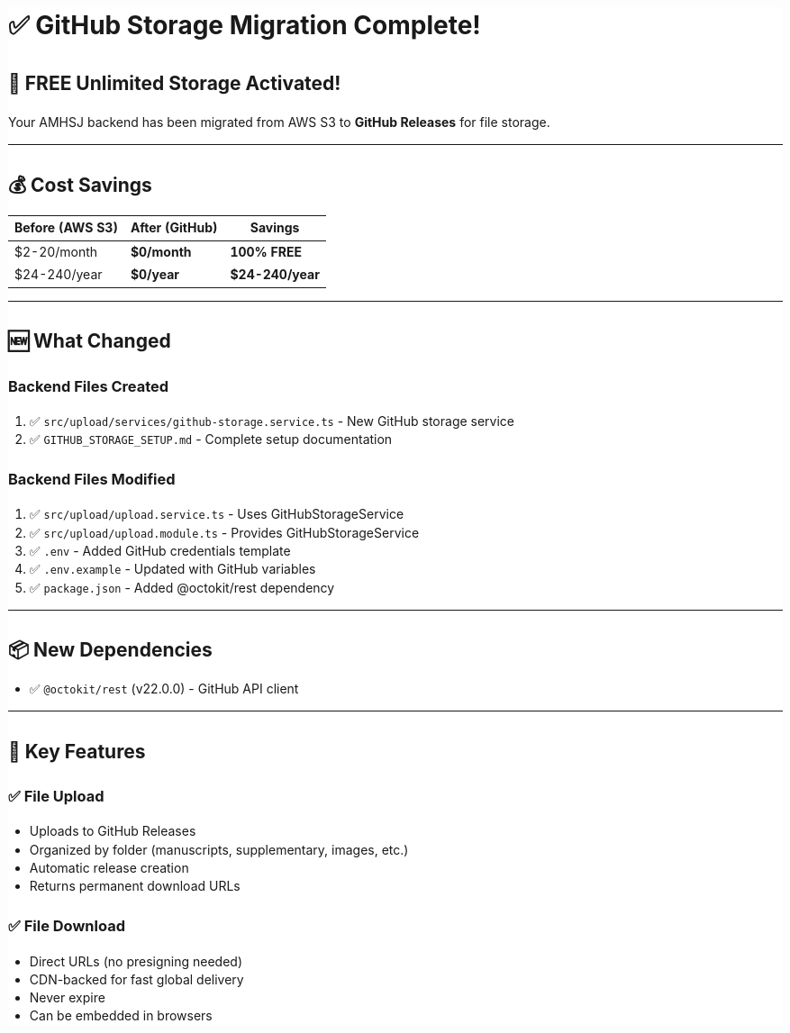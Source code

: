 # ✅ GitHub Storage Migration Complete!

## 🎉 **FREE Unlimited Storage Activated!**

Your AMHSJ backend has been migrated from AWS S3 to **GitHub Releases** for file storage.

---

## 💰 Cost Savings

| Before (AWS S3) | After (GitHub) | Savings |
|-----------------|----------------|---------|
| $2-20/month | **$0/month** | **100% FREE** |
| $24-240/year | **$0/year** | **$24-240/year** |

---

## 🆕 What Changed

### Backend Files Created
1. ✅ `src/upload/services/github-storage.service.ts` - New GitHub storage service
2. ✅ `GITHUB_STORAGE_SETUP.md` - Complete setup documentation

### Backend Files Modified
1. ✅ `src/upload/upload.service.ts` - Uses GitHubStorageService
2. ✅ `src/upload/upload.module.ts` - Provides GitHubStorageService
3. ✅ `.env` - Added GitHub credentials template
4. ✅ `.env.example` - Updated with GitHub variables
5. ✅ `package.json` - Added @octokit/rest dependency

---

## 📦 New Dependencies

- ✅ `@octokit/rest` (v22.0.0) - GitHub API client

---

## 🎯 Key Features

### ✅ File Upload
- Uploads to GitHub Releases
- Organized by folder (manuscripts, supplementary, images, etc.)
- Automatic release creation
- Returns permanent download URLs

### ✅ File Download
- Direct URLs (no presigning needed)
- CDN-backed for fast global delivery
- Never expire
- Can be embedded in browsers

